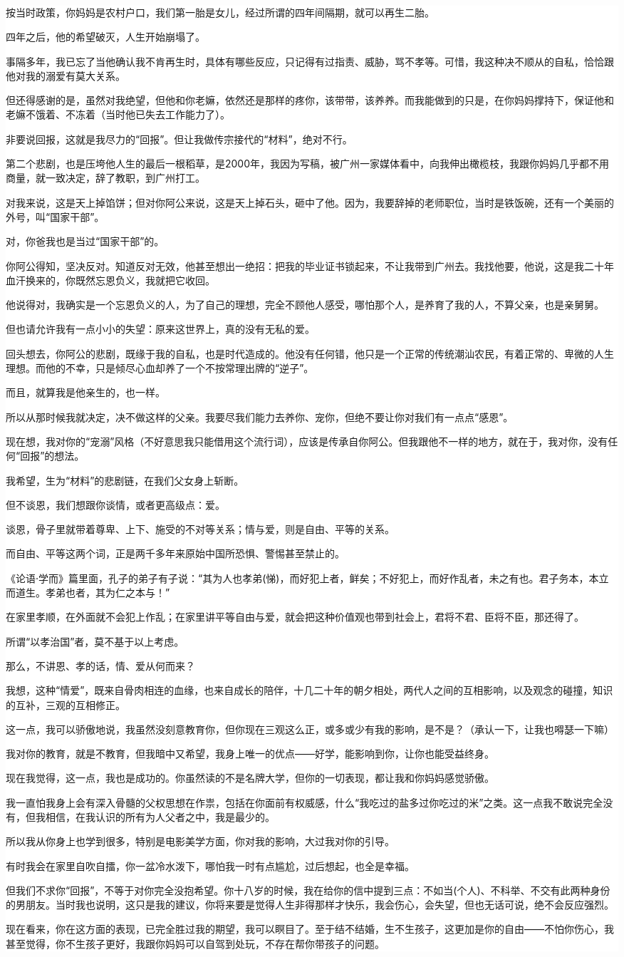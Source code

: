按当时政策，你妈妈是农村户口，我们第一胎是女儿，经过所谓的四年间隔期，就可以再生二胎。

四年之后，他的希望破灭，人生开始崩塌了。

事隔多年，我已忘了当他确认我不肯再生时，具体有哪些反应，只记得有过指责、威胁，骂不孝等。可惜，我这种决不顺从的自私，恰恰跟他对我的溺爱有莫大关系。

但还得感谢的是，虽然对我绝望，但他和你老嫲，依然还是那样的疼你，该带带，该养养。而我能做到的只是，在你妈妈撑持下，保证他和老嫲不饿着、不冻着（当时他已失去工作能力了）。

非要说回报，这就是我尽力的“回报”。但让我做传宗接代的“材料”，绝对不行。

第二个悲剧，也是压垮他人生的最后一根稻草，是2000年，我因为写稿，被广州一家媒体看中，向我伸出橄榄枝，我跟你妈妈几乎都不用商量，就一致决定，辞了教职，到广州打工。

对我来说，这是天上掉馅饼；但对你阿公来说，这是天上掉石头，砸中了他。因为，我要辞掉的老师职位，当时是铁饭碗，还有一个美丽的外号，叫“国家干部”。

对，你爸我也是当过“国家干部”的。

你阿公得知，坚决反对。知道反对无效，他甚至想出一绝招：把我的毕业证书锁起来，不让我带到广州去。我找他要，他说，这是我二十年血汗换来的，你既然忘恩负义，我就把它收回。

他说得对，我确实是一个忘恩负义的人，为了自己的理想，完全不顾他人感受，哪怕那个人，是养育了我的人，不算父亲，也是亲舅舅。

但也请允许我有一点小小的失望：原来这世界上，真的没有无私的爱。

回头想去，你阿公的悲剧，既缘于我的自私，也是时代造成的。他没有任何错，他只是一个正常的传统潮汕农民，有着正常的、卑微的人生理想。而他的不幸，只是倾尽心血却养了一个不按常理出牌的“逆子”。

而且，就算我是他亲生的，也一样。

所以从那时候我就决定，决不做这样的父亲。我要尽我们能力去养你、宠你，但绝不要让你对我们有一点点“感恩”。

现在想，我对你的“宠溺”风格（不好意思我只能借用这个流行词），应该是传承自你阿公。但我跟他不一样的地方，就在于，我对你，没有任何“回报”的想法。

我希望，生为“材料”的悲剧链，在我们父女身上斩断。

但不谈恩，我们想跟你谈情，或者更高级点：爱。

谈恩，骨子里就带着尊卑、上下、施受的不对等关系；情与爱，则是自由、平等的关系。

而自由、平等这两个词，正是两千多年来原始中国所恐惧、警惕甚至禁止的。

《论语·学而》篇里面，孔子的弟子有子说：“其为人也孝弟(悌)，而好犯上者，鲜矣；不好犯上，而好作乱者，未之有也。君子务本，本立而道生。孝弟也者，其为仁之本与！”

在家里孝顺，在外面就不会犯上作乱；在家里讲平等自由与爱，就会把这种价值观也带到社会上，君将不君、臣将不臣，那还得了。

所谓“以孝治国”者，莫不基于以上考虑。

那么，不讲恩、孝的话，情、爱从何而来？

我想，这种“情爱”，既来自骨肉相连的血缘，也来自成长的陪伴，十几二十年的朝夕相处，两代人之间的互相影响，以及观念的碰撞，知识的互补，三观的互相修正。

这一点，我可以骄傲地说，我虽然没刻意教育你，但你现在三观这么正，或多或少有我的影响，是不是？（承认一下，让我也嘚瑟一下嘛）

我对你的教育，就是不教育，但我暗中又希望，我身上唯一的优点——好学，能影响到你，让你也能受益终身。

现在我觉得，这一点，我也是成功的。你虽然读的不是名牌大学，但你的一切表现，都让我和你妈妈感觉骄傲。

我一直怕我身上会有深入骨髓的父权思想在作祟，包括在你面前有权威感，什么“我吃过的盐多过你吃过的米”之类。这一点我不敢说完全没有，但我相信，在我认识的所有为人父者之中，我是最少的。

所以我从你身上也学到很多，特别是电影美学方面，你对我的影响，大过我对你的引导。

有时我会在家里自吹自擂，你一盆冷水泼下，哪怕我一时有点尴尬，过后想起，也全是幸福。

但我们不求你“回报”，不等于对你完全没抱希望。你十八岁的时候，我在给你的信中提到三点：不如当(个人)、不科举、不交有此两种身份的男朋友。当时我也说明，这只是我的建议，你将来要是觉得人生非得那样才快乐，我会伤心，会失望，但也无话可说，绝不会反应强烈。

现在看来，你在这方面的表现，已完全胜过我的期望，我可以瞑目了。至于结不结婚，生不生孩子，这更加是你的自由——不怕你伤心，我甚至觉得，你不生孩子更好，我跟你妈妈可以自驾到处玩，不存在帮你带孩子的问题。
